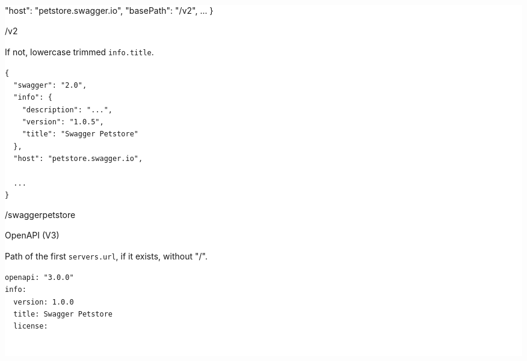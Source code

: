 <span id="cb1-8"><a href="#cb1-8" aria-hidden="true" tabindex="-1"></a>  <span class="dt">&quot;host&quot;</span><span class="fu">:</span> <span class="st">&quot;petstore.swagger.io&quot;</span><span class="fu">,</span></span>
<span id="cb1-9"><a href="#cb1-9" aria-hidden="true" tabindex="-1"></a>  <span class="dt">&quot;basePath&quot;</span><span class="fu">:</span> <span class="st">&quot;/v2&quot;</span><span class="fu">,</span></span>
<span id="cb1-10"><a href="#cb1-10" aria-hidden="true" tabindex="-1"></a>  <span class="er">...</span></span>
<span id="cb1-11"><a href="#cb1-11" aria-hidden="true" tabindex="-1"></a><span class="fu">}</span></span></code></pre></div></td>
<td style="text-align: left;"><p>/v2</p></td>
</tr>
<tr class="odd">
<td style="text-align: left;"><p>If not, lowercase trimmed
<code>info.title</code>.</p></td>
<td style="text-align: left;"><div class="sourceCode" id="cb2"><pre
class="sourceCode json"><code class="sourceCode json"><span id="cb2-1"><a href="#cb2-1" aria-hidden="true" tabindex="-1"></a><span class="fu">{</span></span>
<span id="cb2-2"><a href="#cb2-2" aria-hidden="true" tabindex="-1"></a>  <span class="dt">&quot;swagger&quot;</span><span class="fu">:</span> <span class="st">&quot;2.0&quot;</span><span class="fu">,</span></span>
<span id="cb2-3"><a href="#cb2-3" aria-hidden="true" tabindex="-1"></a>  <span class="dt">&quot;info&quot;</span><span class="fu">:</span> <span class="fu">{</span></span>
<span id="cb2-4"><a href="#cb2-4" aria-hidden="true" tabindex="-1"></a>    <span class="dt">&quot;description&quot;</span><span class="fu">:</span> <span class="st">&quot;...&quot;</span><span class="fu">,</span></span>
<span id="cb2-5"><a href="#cb2-5" aria-hidden="true" tabindex="-1"></a>    <span class="dt">&quot;version&quot;</span><span class="fu">:</span> <span class="st">&quot;1.0.5&quot;</span><span class="fu">,</span></span>
<span id="cb2-6"><a href="#cb2-6" aria-hidden="true" tabindex="-1"></a>    <span class="dt">&quot;title&quot;</span><span class="fu">:</span> <span class="st">&quot;Swagger Petstore&quot;</span></span>
<span id="cb2-7"><a href="#cb2-7" aria-hidden="true" tabindex="-1"></a>  <span class="fu">},</span></span>
<span id="cb2-8"><a href="#cb2-8" aria-hidden="true" tabindex="-1"></a>  <span class="dt">&quot;host&quot;</span><span class="fu">:</span> <span class="st">&quot;petstore.swagger.io&quot;</span><span class="fu">,</span></span>
<span id="cb2-9"><a href="#cb2-9" aria-hidden="true" tabindex="-1"></a></span>
<span id="cb2-10"><a href="#cb2-10" aria-hidden="true" tabindex="-1"></a>  <span class="er">...</span></span>
<span id="cb2-11"><a href="#cb2-11" aria-hidden="true" tabindex="-1"></a><span class="fu">}</span></span></code></pre></div></td>
<td style="text-align: left;"><p>/swaggerpetstore</p></td>
<td></td>
</tr>
<tr class="even">
<td style="text-align: left;"><p>OpenAPI (V3)</p></td>
<td style="text-align: left;"><p>Path of the first
<code>servers.url</code>, if it exists, without "/".<br />
</p></td>
<td style="text-align: left;"><div class="sourceCode" id="cb3"><pre
class="sourceCode yaml"><code class="sourceCode yaml"><span id="cb3-1"><a href="#cb3-1" aria-hidden="true" tabindex="-1"></a><span class="fu">openapi</span><span class="kw">:</span><span class="at"> </span><span class="st">&quot;3.0.0&quot;</span></span>
<span id="cb3-2"><a href="#cb3-2" aria-hidden="true" tabindex="-1"></a><span class="fu">info</span><span class="kw">:</span></span>
<span id="cb3-3"><a href="#cb3-3" aria-hidden="true" tabindex="-1"></a><span class="at">  </span><span class="fu">version</span><span class="kw">:</span><span class="at"> </span><span class="fl">1.0.0</span></span>
<span id="cb3-4"><a href="#cb3-4" aria-hidden="true" tabindex="-1"></a><span class="at">  </span><span class="fu">title</span><span class="kw">:</span><span class="at"> Swagger Petstore</span></span>
<span id="cb3-5"><a href="#cb3-5" aria-hidden="true" tabindex="-1"></a><span class="at">  </span><span class="fu">license</span><span class="kw">:</span></span>